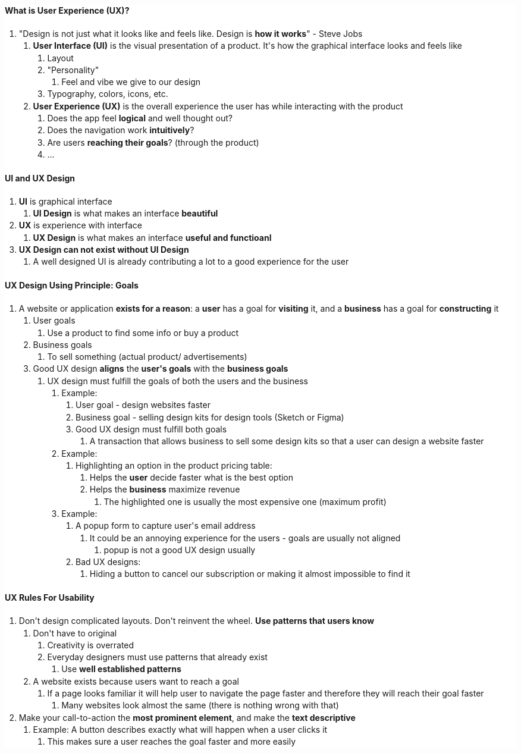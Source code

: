 #### What is User Experience (UX)? ####
1. "Design is not just what it looks like and feels like. Design is **how it works**" - Steve Jobs
	1. **User Interface (UI)** is the visual presentation of a product. It's how the graphical interface looks and feels like
		1. Layout
		2. "Personality"
			1. Feel and vibe we give to our design
		3. Typography, colors, icons, etc.
	2. **User Experience (UX)** is the overall experience the user has while interacting with the product
		1. Does the app feel **logical** and well thought out?
		2. Does the navigation work **intuitively**?
		3. Are users **reaching their goals**? (through the product)
		4. ...

#### UI and UX Design ####
1. **UI** is graphical interface
	1. **UI Design** is what makes an interface **beautiful**
2. **UX** is experience with interface
	1. **UX Design** is what makes an interface **useful and functioanl**
3. **UX Design can not exist without UI Design**
	1. A well designed UI is already contributing a lot to a good experience for the user

#### UX Design Using Principle: Goals ####
1. A website or application **exists for a reason**: a **user** has a goal for **visiting** it, and a **business** has a goal for **constructing** it
	1. User goals
		1. Use a product to find some info or buy a product
	2. Business goals
		1. To sell something (actual product/ advertisements) 
	3. Good UX design **aligns** the **user's goals** with the **business goals**
		1. UX design must fulfill the goals of both the users and the business
			1. Example: 
				1. User goal - design websites faster
				2. Business goal - selling design kits for design tools (Sketch or Figma)
				3. Good UX design must fulfill both goals
					1. A transaction that allows business to sell some design kits so that a user can design a website faster
			2. Example:
				1. Highlighting an option in the product pricing table:
					1. Helps the **user** decide faster what is the best option
					2. Helps the **business** maximize revenue
						1. The highlighted one is usually the most expensive one (maximum profit)
			3. Example:
				1. A popup form to capture user's email address
					1. It could be an annoying experience for the users - goals are usually not aligned
						1. popup is not a good UX design usually
				2. Bad UX designs:
					1. Hiding a button to cancel our subscription or making it almost impossible to find it

#### UX Rules For Usability ####
1. Don't design complicated layouts. Don't reinvent the wheel. **Use patterns that users know**
	1. Don't have to original
		1. Creativity is overrated
		2. Everyday designers must use patterns that already exist
			1. Use **well established patterns**
	2. A website exists because users want to reach a goal
		1. If a page looks familiar it will help user to navigate the page faster and therefore they will reach their goal faster
			1. Many websites look almost the same (there is nothing wrong with that)
2. Make your call-to-action the **most prominent element**, and make the **text descriptive**
	1. Example: A button describes exactly what will happen when a user clicks it
		1. This makes sure a user reaches the goal faster and more easily